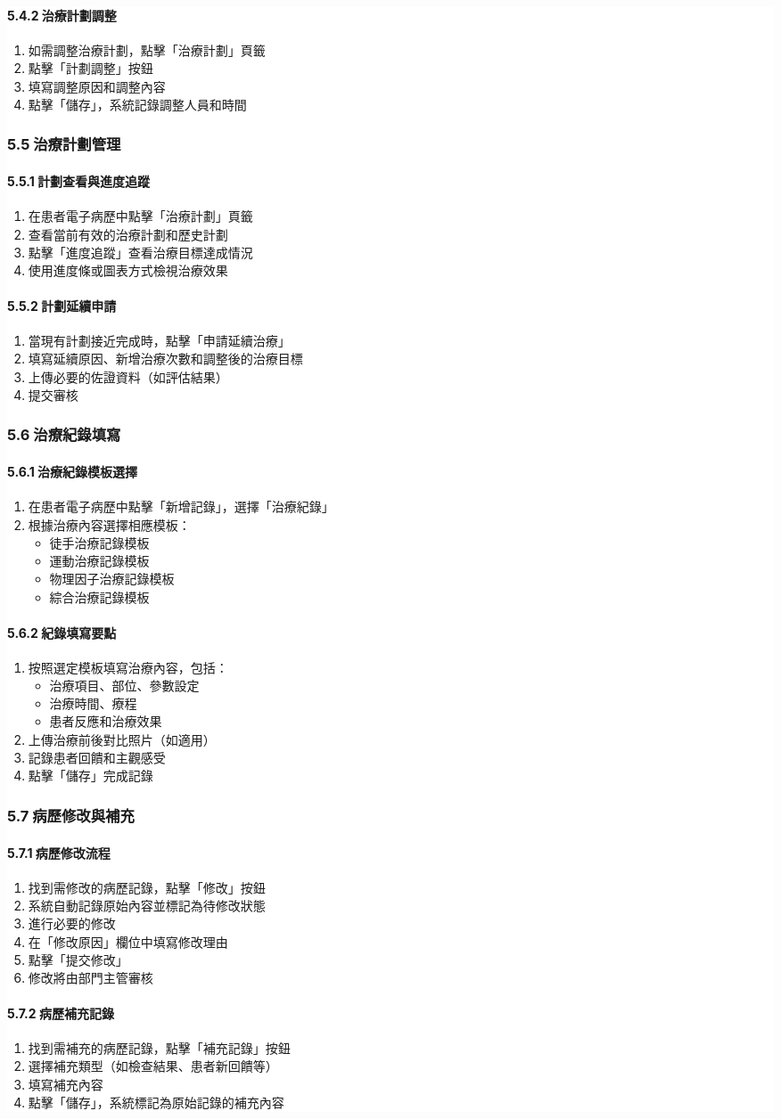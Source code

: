 #### 5.4.2 治療計劃調整
1. 如需調整治療計劃，點擊「治療計劃」頁籤
2. 點擊「計劃調整」按鈕
3. 填寫調整原因和調整內容
4. 點擊「儲存」，系統記錄調整人員和時間

### 5.5 治療計劃管理

#### 5.5.1 計劃查看與進度追蹤
1. 在患者電子病歷中點擊「治療計劃」頁籤
2. 查看當前有效的治療計劃和歷史計劃
3. 點擊「進度追蹤」查看治療目標達成情況
4. 使用進度條或圖表方式檢視治療效果

#### 5.5.2 計劃延續申請
1. 當現有計劃接近完成時，點擊「申請延續治療」
2. 填寫延續原因、新增治療次數和調整後的治療目標
3. 上傳必要的佐證資料（如評估結果）
4. 提交審核

### 5.6 治療紀錄填寫

#### 5.6.1 治療紀錄模板選擇
1. 在患者電子病歷中點擊「新增記錄」，選擇「治療紀錄」
2. 根據治療內容選擇相應模板：
   - 徒手治療記錄模板
   - 運動治療記錄模板
   - 物理因子治療記錄模板
   - 綜合治療記錄模板

#### 5.6.2 紀錄填寫要點
1. 按照選定模板填寫治療內容，包括：
   - 治療項目、部位、參數設定
   - 治療時間、療程
   - 患者反應和治療效果
2. 上傳治療前後對比照片（如適用）
3. 記錄患者回饋和主觀感受
4. 點擊「儲存」完成記錄

### 5.7 病歷修改與補充

#### 5.7.1 病歷修改流程
1. 找到需修改的病歷記錄，點擊「修改」按鈕
2. 系統自動記錄原始內容並標記為待修改狀態
3. 進行必要的修改
4. 在「修改原因」欄位中填寫修改理由
5. 點擊「提交修改」
6. 修改將由部門主管審核

#### 5.7.2 病歷補充記錄
1. 找到需補充的病歷記錄，點擊「補充記錄」按鈕
2. 選擇補充類型（如檢查結果、患者新回饋等）
3. 填寫補充內容
4. 點擊「儲存」，系統標記為原始記錄的補充內容
